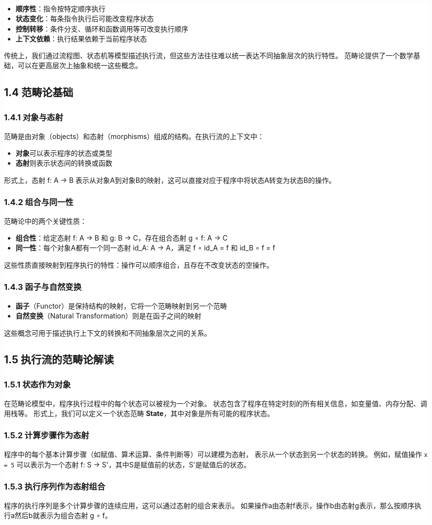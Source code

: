 - **顺序性**：指令按特定顺序执行
- **状态变化**：每条指令执行后可能改变程序状态
- **控制转移**：条件分支、循环和函数调用等可改变执行顺序
- **上下文依赖**：执行结果依赖于当前程序状态

传统上，我们通过流程图、状态机等模型描述执行流，但这些方法往往难以统一表达不同抽象层次的执行特性。
范畴论提供了一个数学基础，可以在更高层次上抽象和统一这些概念。

## 1.4 范畴论基础

### 1.4.1 对象与态射

范畴是由对象（objects）和态射（morphisms）组成的结构。在执行流的上下文中：

- **对象**可以表示程序的状态或类型
- **态射**则表示状态间的转换或函数

形式上，态射 f: A → B 表示从对象A到对象B的映射，这可以直接对应于程序中将状态A转变为状态B的操作。

### 1.4.2 组合与同一性

范畴论中的两个关键性质：

- **组合性**：给定态射 f: A → B 和 g: B → C，存在组合态射 g ∘ f: A → C
- **同一性**：每个对象A都有一个同一态射 id_A: A → A，满足 f ∘ id_A = f 和 id_B ∘ f = f

这些性质直接映射到程序执行的特性：操作可以顺序组合，且存在不改变状态的空操作。

### 1.4.3 函子与自然变换

- **函子**（Functor）是保持结构的映射，它将一个范畴映射到另一个范畴
- **自然变换**（Natural Transformation）则是在函子之间的映射

这些概念可用于描述执行上下文的转换和不同抽象层次之间的关系。

## 1.5 执行流的范畴论解读

### 1.5.1 状态作为对象

在范畴论模型中，程序执行过程中的每个状态可以被视为一个对象。
状态包含了程序在特定时刻的所有相关信息，如变量值、内存分配、调用栈等。
形式上，我们可以定义一个状态范畴 **State**，其中对象是所有可能的程序状态。

### 1.5.2 计算步骤作为态射

程序中的每个基本计算步骤（如赋值、算术运算、条件判断等）可以建模为态射，
表示从一个状态到另一个状态的转换。
例如，赋值操作 `x = 5` 可以表示为一个态射 f: S → S'，其中S是赋值前的状态，S'是赋值后的状态。

### 1.5.3 执行序列作为态射组合

程序的执行序列是多个计算步骤的连续应用，这可以通过态射的组合来表示。
如果操作a由态射f表示，操作b由态射g表示，那么按顺序执行a然后b就表示为组合态射 g ∘ f。
